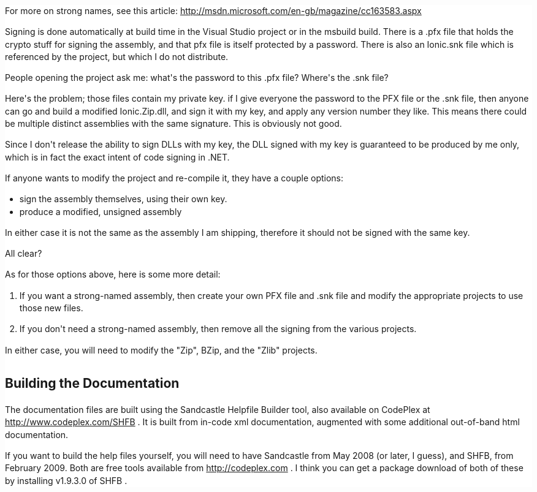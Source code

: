 For more on strong names, see this article:
http://msdn.microsoft.com/en-gb/magazine/cc163583.aspx

Signing is done automatically at build time in the Visual Studio project or in
the msbuild build.  There
is a .pfx file that holds the crypto stuff for signing the assembly, and
that pfx file is itself protected by a password. There is also an
Ionic.snk file which is referenced by the project, but which I do not
distribute.

People opening the project ask me: what's the password to this .pfx
file?  Where's the .snk file?

Here's the problem; those files contain my private key. if I give
everyone the password to the PFX file or the .snk file, then anyone can
go and build a modified Ionic.Zip.dll, and sign it with my key, and
apply any version number they like.  This means there could be multiple
distinct assemblies with the same signature.  This is obviously not
good.

Since I don't release the ability to sign DLLs with my key, the DLL
signed with my key is guaranteed to be produced by me only, which is in
fact the exact intent of code signing in .NET.

If anyone wants to modify the project and re-compile it, they have a
couple options:

  - sign the assembly themselves, using their own key.
  - produce a modified, unsigned assembly

In either case it is not the same as the assembly I am shipping,
therefore it should not be signed with the same key.

All clear?

As for those options above, here is some more detail:

  1. If you want a strong-named assembly, then create your own PFX file
     and .snk file and modify the appropriate projects to use those new
     files.

  2. If you don't need a strong-named assembly, then remove all the
     signing from the various projects.

In either case, you will need to modify the "Zip", BZip, and the "Zlib"
projects.




Building the Documentation
--------------------------------------------

The documentation files are built using the Sandcastle Helpfile Builder
tool, also available on CodePlex at http://www.codeplex.com/SHFB .  It
is built from in-code xml documentation, augmented with some additional
out-of-band html documentation.

If you want to build the help files yourself, you will need to have
Sandcastle from May 2008 (or later, I guess), and SHFB, from February
2009.  Both are free tools available from http://codeplex.com .  I think
you can get a package download of both of these by installing v1.9.3.0
of SHFB .
